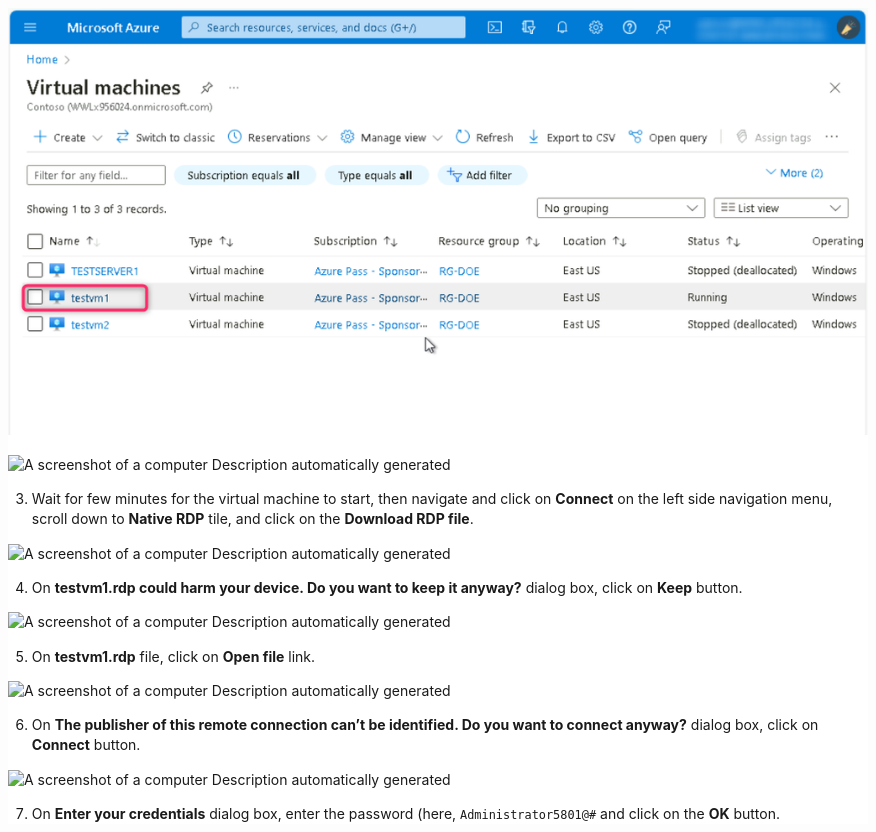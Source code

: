 ![](./media/image2.png)

![A screenshot of a computer Description automatically
generated](./media/image3.png)

3.  Wait for few minutes for the virtual machine to start, then navigate
    and click on **Connect** on the left side navigation menu, scroll
    down to **Native RDP** tile, and click on the **Download RDP file**.

![A screenshot of a computer Description automatically
generated](./media/image4.png)

4.  On **testvm1.rdp could harm your device. Do you want to keep it
    anyway?** dialog box, click on **Keep** button.

 ![A screenshot of a computer Description automatically
 generated](./media/image5.png)

5.  On **testvm1.rdp** file, click on **Open file** link.

 ![A screenshot of a computer Description automatically
 generated](./media/image6.png)

6.  On **The publisher of this remote connection can’t be identified. Do
    you want to connect anyway?** dialog box, click on **Connect**
    button.

 ![A screenshot of a computer Description automatically
 generated](./media/image7.png)

7.  On **Enter your credentials** dialog box, enter the password (here,
    `Administrator5801@#` and click on the **OK** button.
